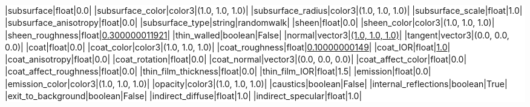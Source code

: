 |subsurface|float|0.0|
|subsurface_color|color3|(1.0, 1.0, 1.0)|
|subsurface_radius|color3|(1.0, 1.0, 1.0)|
|subsurface_scale|float|1.0|
|subsurface_anisotropy|float|0.0|
|subsurface_type|string|randomwalk|
|sheen|float|0.0|
|sheen_color|color3|(1.0, 1.0, 1.0)|
|sheen_roughness|float|<u>0.300000011921</u>|
|thin_walled|boolean|False|
|normal|vector3|<u>(1.0, 1.0, 1.0)</u>|
|tangent|vector3|(0.0, 0.0, 0.0)|
|coat|float|0.0|
|coat_color|color3|(1.0, 1.0, 1.0)|
|coat_roughness|float|<u>0.10000000149</u>|
|coat_IOR|float|<u>1.0</u>|
|coat_anisotropy|float|0.0|
|coat_rotation|float|0.0|
|coat_normal|vector3|(0.0, 0.0, 0.0)|
|coat_affect_color|float|0.0|
|coat_affect_roughness|float|0.0|
|thin_film_thickness|float|0.0|
|thin_film_IOR|float|1.5|
|emission|float|0.0|
|emission_color|color3|(1.0, 1.0, 1.0)|
|opacity|color3|(1.0, 1.0, 1.0)|
|caustics|boolean|False|
|internal_reflections|boolean|True|
|exit_to_background|boolean|False|
|indirect_diffuse|float|1.0|
|indirect_specular|float|1.0|
